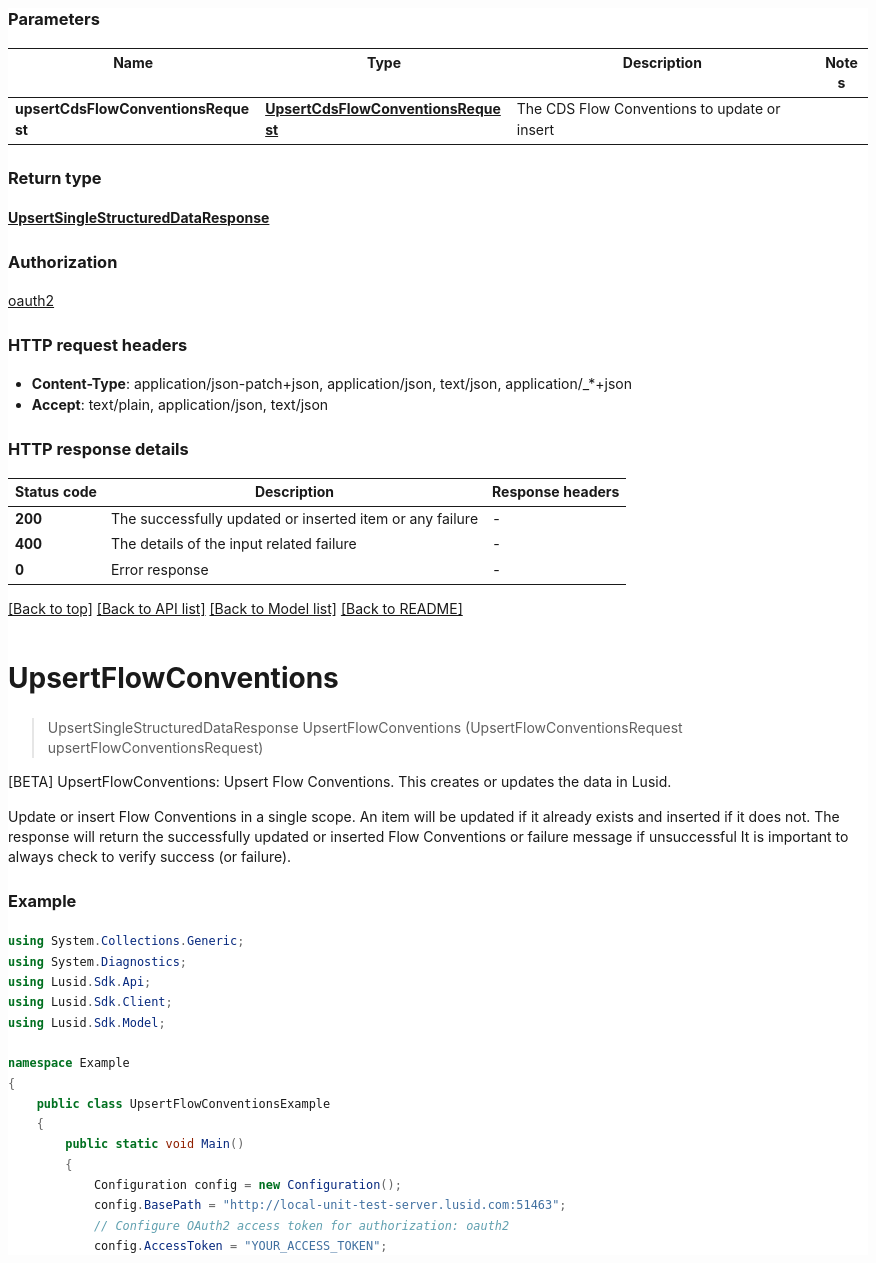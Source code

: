 ### Parameters

Name | Type | Description  | Notes
------------- | ------------- | ------------- | -------------
 **upsertCdsFlowConventionsRequest** | [**UpsertCdsFlowConventionsRequest**](UpsertCdsFlowConventionsRequest.md)| The CDS Flow Conventions to update or insert | 

### Return type

[**UpsertSingleStructuredDataResponse**](UpsertSingleStructuredDataResponse.md)

### Authorization

[oauth2](../README.md#oauth2)

### HTTP request headers

 - **Content-Type**: application/json-patch+json, application/json, text/json, application/_*+json
 - **Accept**: text/plain, application/json, text/json


### HTTP response details
| Status code | Description | Response headers |
|-------------|-------------|------------------|
| **200** | The successfully updated or inserted item or any failure |  -  |
| **400** | The details of the input related failure |  -  |
| **0** | Error response |  -  |

[[Back to top]](#) [[Back to API list]](../README.md#documentation-for-api-endpoints) [[Back to Model list]](../README.md#documentation-for-models) [[Back to README]](../README.md)

<a name="upsertflowconventions"></a>
# **UpsertFlowConventions**
> UpsertSingleStructuredDataResponse UpsertFlowConventions (UpsertFlowConventionsRequest upsertFlowConventionsRequest)

[BETA] UpsertFlowConventions: Upsert Flow Conventions. This creates or updates the data in Lusid.

Update or insert Flow Conventions in a single scope. An item will be updated if it already exists  and inserted if it does not.                The response will return the successfully updated or inserted Flow Conventions or failure message if unsuccessful                It is important to always check to verify success (or failure).

### Example
```csharp
using System.Collections.Generic;
using System.Diagnostics;
using Lusid.Sdk.Api;
using Lusid.Sdk.Client;
using Lusid.Sdk.Model;

namespace Example
{
    public class UpsertFlowConventionsExample
    {
        public static void Main()
        {
            Configuration config = new Configuration();
            config.BasePath = "http://local-unit-test-server.lusid.com:51463";
            // Configure OAuth2 access token for authorization: oauth2
            config.AccessToken = "YOUR_ACCESS_TOKEN";

```